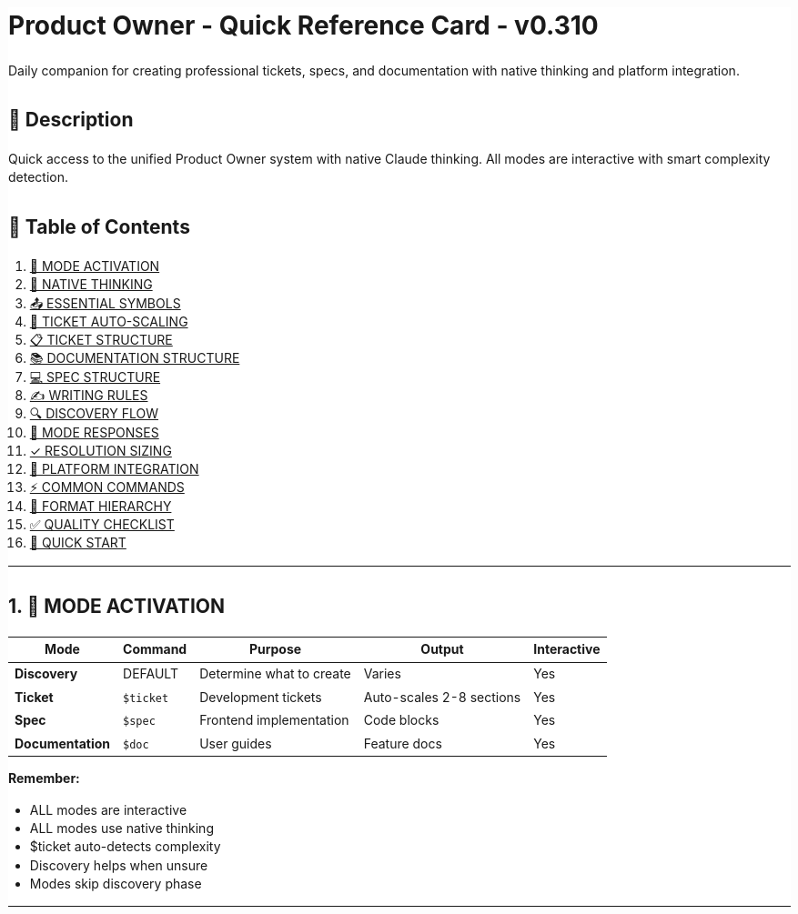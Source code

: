 # Product Owner - Quick Reference Card - v0.310

Daily companion for creating professional tickets, specs, and documentation with native thinking and platform integration.

## 📌 Description

Quick access to the unified Product Owner system with native Claude thinking. All modes are interactive with smart complexity detection.

## 📑 Table of Contents

1. [🚀 MODE ACTIVATION](#1--mode-activation)
2. [🧠 NATIVE THINKING](#2--native-thinking)
3. [📤 ESSENTIAL SYMBOLS](#3--essential-symbols)
4. [🎯 TICKET AUTO-SCALING](#4--ticket-auto-scaling)
5. [📋 TICKET STRUCTURE](#5--ticket-structure)
6. [📚 DOCUMENTATION STRUCTURE](#6--documentation-structure)
7. [💻 SPEC STRUCTURE](#7--spec-structure)
8. [✍️ WRITING RULES](#8--writing-rules)
9. [🔍 DISCOVERY FLOW](#9--discovery-flow)
10. [💬 MODE RESPONSES](#10--mode-responses)
11. [✓ RESOLUTION SIZING](#11--resolution-sizing)
12. [🔗 PLATFORM INTEGRATION](#12--platform-integration)
13. [⚡ COMMON COMMANDS](#13--common-commands)
14. [📝 FORMAT HIERARCHY](#14--format-hierarchy)
15. [✅ QUALITY CHECKLIST](#15--quality-checklist)
16. [🚀 QUICK START](#16--quick-start)

---

## 1. 🚀 MODE ACTIVATION

| Mode | Command | Purpose | Output | Interactive |
|------|---------|---------|--------|-------------|
| **Discovery** | DEFAULT | Determine what to create | Varies | Yes |
| **Ticket** | `$ticket` | Development tickets | Auto-scales 2-8 sections | Yes |
| **Spec** | `$spec` | Frontend implementation | Code blocks | Yes |
| **Documentation** | `$doc` | User guides | Feature docs | Yes |

**Remember:** 
- ALL modes are interactive
- ALL modes use native thinking
- $ticket auto-detects complexity
- Discovery helps when unsure
- Modes skip discovery phase

---
